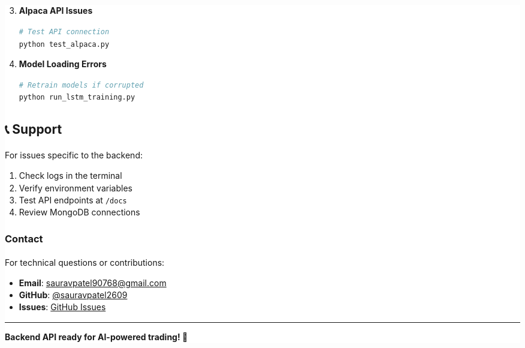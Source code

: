 3. **Alpaca API Issues**
   ```bash
   # Test API connection
   python test_alpaca.py
   ```

4. **Model Loading Errors**
   ```bash
   # Retrain models if corrupted
   python run_lstm_training.py
   ```

## 📞 Support

For issues specific to the backend:
1. Check logs in the terminal
2. Verify environment variables
3. Test API endpoints at `/docs`
4. Review MongoDB connections

### Contact

For technical questions or contributions:
- **Email**: sauravpatel90768@gmail.com
- **GitHub**: [@sauravpatel2609](https://github.com/sauravpatel2609)
- **Issues**: [GitHub Issues](https://github.com/sauravpatel2609/Autonomous-Trading-Agent/issues)

---

**Backend API ready for AI-powered trading! 🚀**
